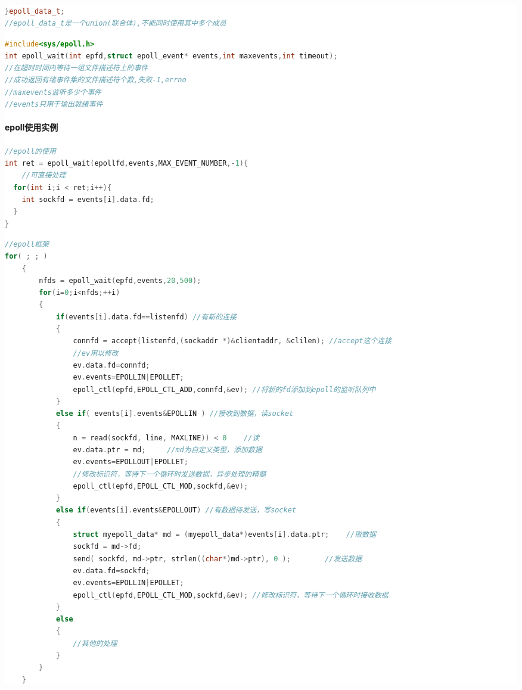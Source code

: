 ```c++
}epoll_data_t;
//epoll_data_t是一个union(联合体),不能同时使用其中多个成员
```

```c++
#include<sys/epoll.h>
int epoll_wait(int epfd,struct epoll_event* events,int maxevents,int timeout);
//在超时时间内等待一组文件描述符上的事件
//成功返回有绪事件集的文件描述符个数,失败-1,errno
//maxevents监听多少个事件
//events只用于输出就绪事件
```

#### epoll使用实例

```c++
//epoll的使用
int ret = epoll_wait(epollfd,events,MAX_EVENT_NUMBER,-1){
	//可直接处理
  for(int i;i < ret;i++){
    int sockfd = events[i].data.fd;
  }
}
```

```c++
//epoll框架
for( ; ; )
    {
        nfds = epoll_wait(epfd,events,20,500);
        for(i=0;i<nfds;++i)
        {
            if(events[i].data.fd==listenfd) //有新的连接
            {
                connfd = accept(listenfd,(sockaddr *)&clientaddr, &clilen); //accept这个连接
               	//ev用以修改 
              	ev.data.fd=connfd;
                ev.events=EPOLLIN|EPOLLET;
                epoll_ctl(epfd,EPOLL_CTL_ADD,connfd,&ev); //将新的fd添加到epoll的监听队列中
            }
            else if( events[i].events&EPOLLIN ) //接收到数据，读socket
            {
                n = read(sockfd, line, MAXLINE)) < 0    //读
                ev.data.ptr = md;     //md为自定义类型，添加数据
                ev.events=EPOLLOUT|EPOLLET;
              	//修改标识符，等待下一个循环时发送数据，异步处理的精髓
                epoll_ctl(epfd,EPOLL_CTL_MOD,sockfd,&ev);
            }
            else if(events[i].events&EPOLLOUT) //有数据待发送，写socket
            {
                struct myepoll_data* md = (myepoll_data*)events[i].data.ptr;    //取数据
                sockfd = md->fd;
                send( sockfd, md->ptr, strlen((char*)md->ptr), 0 );        //发送数据
                ev.data.fd=sockfd;
                ev.events=EPOLLIN|EPOLLET;
                epoll_ctl(epfd,EPOLL_CTL_MOD,sockfd,&ev); //修改标识符，等待下一个循环时接收数据
            }
            else
            {
                //其他的处理
            }
        }
    }
```
